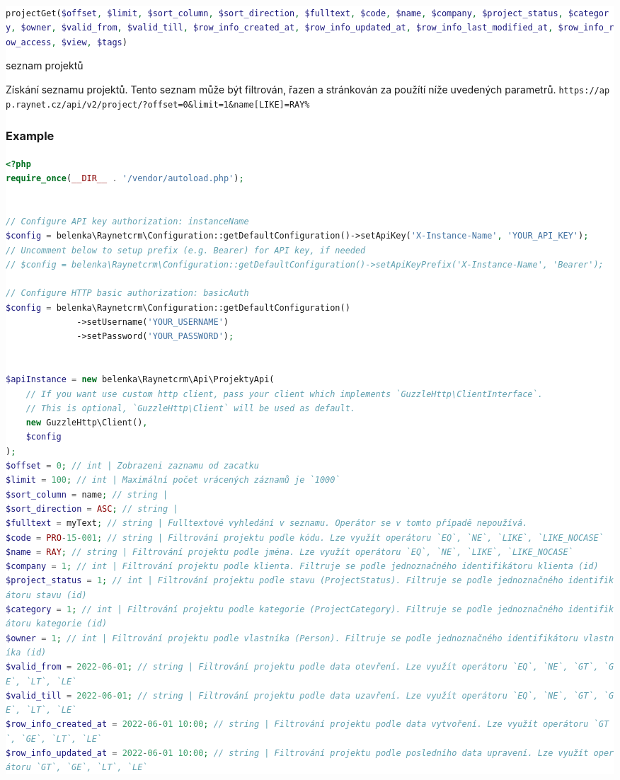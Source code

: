 ```php
projectGet($offset, $limit, $sort_column, $sort_direction, $fulltext, $code, $name, $company, $project_status, $category, $owner, $valid_from, $valid_till, $row_info_created_at, $row_info_updated_at, $row_info_last_modified_at, $row_info_row_access, $view, $tags)
```

seznam projektů

Získání seznamu projektů. Tento seznam může být filtrován, řazen a stránkován za použítí níže uvedených parametrů.  ``` https://app.raynet.cz/api/v2/project/?offset=0&limit=1&name[LIKE]=RAY% ```

### Example

```php
<?php
require_once(__DIR__ . '/vendor/autoload.php');


// Configure API key authorization: instanceName
$config = belenka\Raynetcrm\Configuration::getDefaultConfiguration()->setApiKey('X-Instance-Name', 'YOUR_API_KEY');
// Uncomment below to setup prefix (e.g. Bearer) for API key, if needed
// $config = belenka\Raynetcrm\Configuration::getDefaultConfiguration()->setApiKeyPrefix('X-Instance-Name', 'Bearer');

// Configure HTTP basic authorization: basicAuth
$config = belenka\Raynetcrm\Configuration::getDefaultConfiguration()
              ->setUsername('YOUR_USERNAME')
              ->setPassword('YOUR_PASSWORD');


$apiInstance = new belenka\Raynetcrm\Api\ProjektyApi(
    // If you want use custom http client, pass your client which implements `GuzzleHttp\ClientInterface`.
    // This is optional, `GuzzleHttp\Client` will be used as default.
    new GuzzleHttp\Client(),
    $config
);
$offset = 0; // int | Zobrazeni zaznamu od zacatku
$limit = 100; // int | Maximální počet vrácených záznamů je `1000`
$sort_column = name; // string | 
$sort_direction = ASC; // string | 
$fulltext = myText; // string | Fulltextové vyhledání v seznamu. Operátor se v tomto případě nepoužívá.
$code = PRO-15-001; // string | Filtrování projektu podle kódu. Lze využít operátoru `EQ`, `NE`, `LIKE`, `LIKE_NOCASE`
$name = RAY; // string | Filtrování projektu podle jména. Lze využít operátoru `EQ`, `NE`, `LIKE`, `LIKE_NOCASE`
$company = 1; // int | Filtrování projektu podle klienta. Filtruje se podle jednoznačného identifikátoru klienta (id)
$project_status = 1; // int | Filtrování projektu podle stavu (ProjectStatus). Filtruje se podle jednoznačného identifikátoru stavu (id)
$category = 1; // int | Filtrování projektu podle kategorie (ProjectCategory). Filtruje se podle jednoznačného identifikátoru kategorie (id)
$owner = 1; // int | Filtrování projektu podle vlastníka (Person). Filtruje se podle jednoznačného identifikátoru vlastníka (id)
$valid_from = 2022-06-01; // string | Filtrování projektu podle data otevření. Lze využít operátoru `EQ`, `NE`, `GT`, `GE`, `LT`, `LE`
$valid_till = 2022-06-01; // string | Filtrování projektu podle data uzavření. Lze využít operátoru `EQ`, `NE`, `GT`, `GE`, `LT`, `LE`
$row_info_created_at = 2022-06-01 10:00; // string | Filtrování projektu podle data vytvoření. Lze využít operátoru `GT`, `GE`, `LT`, `LE`
$row_info_updated_at = 2022-06-01 10:00; // string | Filtrování projektu podle posledního data upravení. Lze využít operátoru `GT`, `GE`, `LT`, `LE`
```